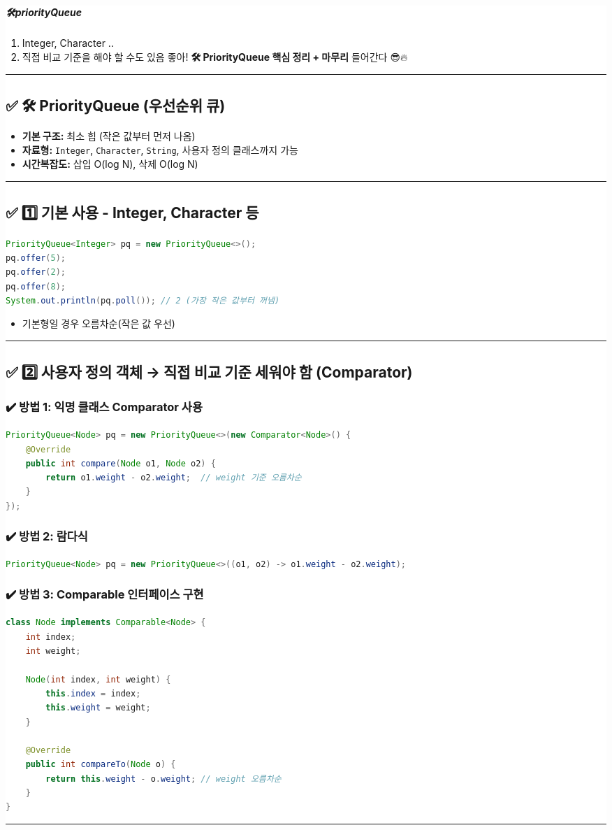 ##### 🛠️priorityQueue
1. Integer, Character ..
2. 직접 비교 기준을 해야 할 수도 있음
좋아! **🛠️ PriorityQueue 핵심 정리 + 마무리** 들어간다 😎🔥

---

## ✅ **🛠️ PriorityQueue (우선순위 큐)**
- **기본 구조:** 최소 힙 (작은 값부터 먼저 나옴)
- **자료형:** `Integer`, `Character`, `String`, 사용자 정의 클래스까지 가능
- **시간복잡도:** 삽입 O(log N), 삭제 O(log N)

---

## ✅ **1️⃣ 기본 사용 - Integer, Character 등**
```java
PriorityQueue<Integer> pq = new PriorityQueue<>();
pq.offer(5);
pq.offer(2);
pq.offer(8);
System.out.println(pq.poll()); // 2 (가장 작은 값부터 꺼냄)
```
- 기본형일 경우 오름차순(작은 값 우선)

---

## ✅ **2️⃣ 사용자 정의 객체 → 직접 비교 기준 세워야 함 (Comparator)**
### ✔️ 방법 1: 익명 클래스 Comparator 사용
```java
PriorityQueue<Node> pq = new PriorityQueue<>(new Comparator<Node>() {
    @Override
    public int compare(Node o1, Node o2) {
        return o1.weight - o2.weight;  // weight 기준 오름차순
    }
});
```

### ✔️ 방법 2: 람다식
```java
PriorityQueue<Node> pq = new PriorityQueue<>((o1, o2) -> o1.weight - o2.weight);
```

### ✔️ 방법 3: Comparable 인터페이스 구현
```java
class Node implements Comparable<Node> {
    int index;
    int weight;

    Node(int index, int weight) {
        this.index = index;
        this.weight = weight;
    }

    @Override
    public int compareTo(Node o) {
        return this.weight - o.weight; // weight 오름차순
    }
}
```

---